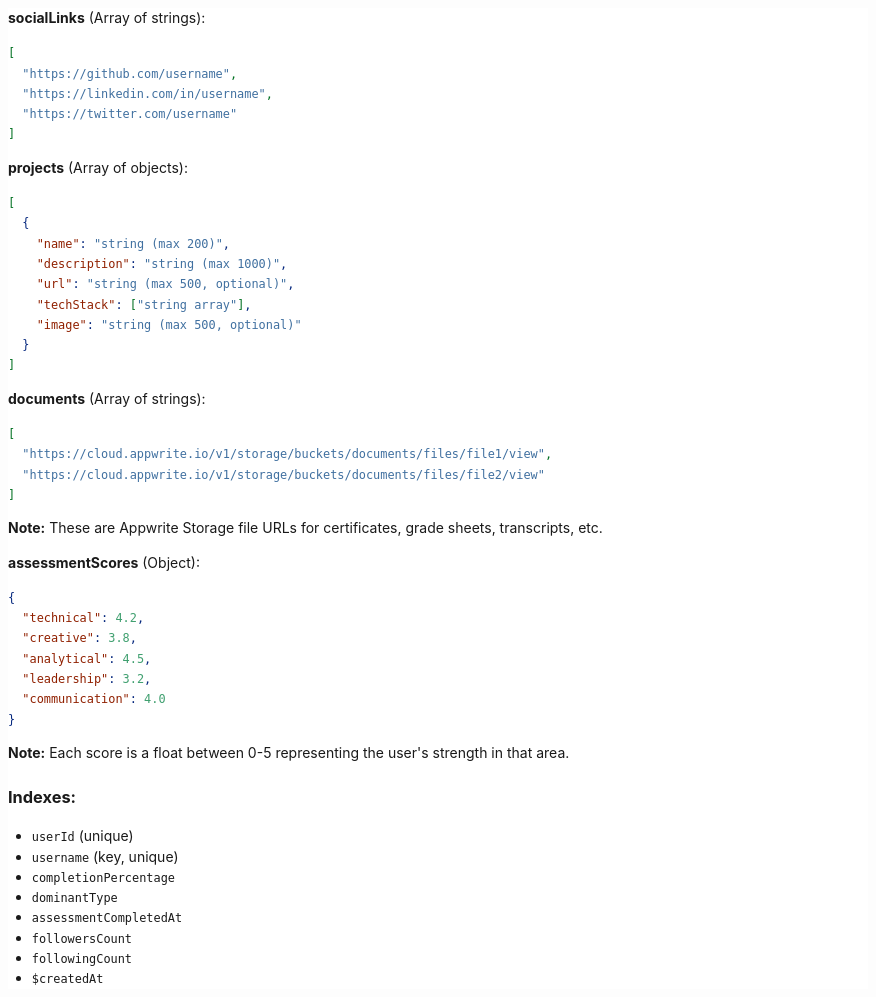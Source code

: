 **socialLinks** (Array of strings):

```json
[
  "https://github.com/username",
  "https://linkedin.com/in/username",
  "https://twitter.com/username"
]
```

**projects** (Array of objects):

```json
[
  {
    "name": "string (max 200)",
    "description": "string (max 1000)",
    "url": "string (max 500, optional)",
    "techStack": ["string array"],
    "image": "string (max 500, optional)"
  }
]
```

**documents** (Array of strings):

```json
[
  "https://cloud.appwrite.io/v1/storage/buckets/documents/files/file1/view",
  "https://cloud.appwrite.io/v1/storage/buckets/documents/files/file2/view"
]
```

**Note:** These are Appwrite Storage file URLs for certificates, grade sheets, transcripts, etc.

**assessmentScores** (Object):

```json
{
  "technical": 4.2,
  "creative": 3.8,
  "analytical": 4.5,
  "leadership": 3.2,
  "communication": 4.0
}
```

**Note:** Each score is a float between 0-5 representing the user's strength in that area.

### Indexes:

- `userId` (unique)
- `username` (key, unique)
- `completionPercentage`
- `dominantType`
- `assessmentCompletedAt`
- `followersCount`
- `followingCount`
- `$createdAt`

